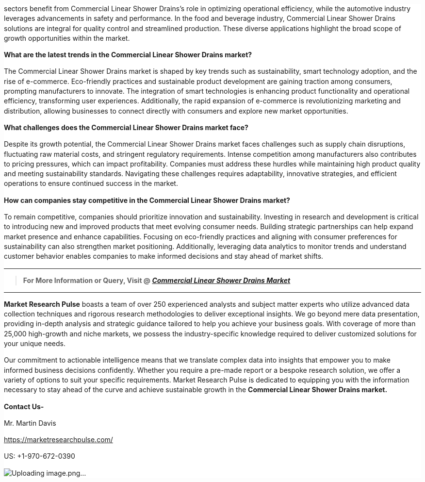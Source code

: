 sectors benefit from Commercial Linear Shower Drains&rsquo;s role in optimizing operational efficiency, while the automotive industry leverages advancements in safety and performance. In the food and beverage industry, Commercial Linear Shower Drains solutions are integral for quality control and streamlined production. These diverse applications highlight the broad scope of growth opportunities within the market.</p><p><strong>What are the latest trends in the Commercial Linear Shower Drains market?</strong></p><p>The Commercial Linear Shower Drains market is shaped by key trends such as sustainability, smart technology adoption, and the rise of e-commerce. Eco-friendly practices and sustainable product development are gaining traction among consumers, prompting manufacturers to innovate. The integration of smart technologies is enhancing product functionality and operational efficiency, transforming user experiences. Additionally, the rapid expansion of e-commerce is revolutionizing marketing and distribution, allowing businesses to connect directly with consumers and explore new market opportunities.</p><p><strong>What challenges does the Commercial Linear Shower Drains market face?</strong></p><p>Despite its growth potential, the Commercial Linear Shower Drains market faces challenges such as supply chain disruptions, fluctuating raw material costs, and stringent regulatory requirements. Intense competition among manufacturers also contributes to pricing pressures, which can impact profitability. Companies must address these hurdles while maintaining high product quality and meeting sustainability standards. Navigating these challenges requires adaptability, innovative strategies, and efficient operations to ensure continued success in the market.</p><p><strong>How can companies stay competitive in the Commercial Linear Shower Drains market?</strong></p><p>To remain competitive, companies should prioritize innovation and sustainability. Investing in research and development is critical to introducing new and improved products that meet evolving consumer needs. Building strategic partnerships can help expand market presence and enhance capabilities. Focusing on eco-friendly practices and aligning with consumer preferences for sustainability can also strengthen market positioning. Additionally, leveraging data analytics to monitor trends and understand customer behavior enables companies to make informed decisions and stay ahead of market shifts.</p><hr /><blockquote><p><strong>For More Information or Query, Visit @&nbsp;<em><a href="https://marketresearchpulse.com/report/62343/commercial-linear-shower-drains-market?utm_source=Linkedin&utm_medium=029">Commercial Linear Shower Drains Market</a></em></strong></p></blockquote><hr /><p><strong>Market Research Pulse</strong> boasts a team of over 250 experienced analysts and subject matter experts who utilize advanced data collection techniques and rigorous research methodologies to deliver exceptional insights. We go beyond mere data presentation, providing in-depth analysis and strategic guidance tailored to help you achieve your business goals. With coverage of more than 25,000 high-growth and niche markets, we possess the industry-specific knowledge required to deliver customized solutions for your unique needs.</p><p>Our commitment to actionable intelligence means that we translate complex data into insights that empower you to make informed business decisions confidently. Whether you require a pre-made report or a bespoke research solution, we offer a variety of options to suit your specific requirements. Market Research Pulse is dedicated to equipping you with the information necessary to stay ahead of the curve and achieve sustainable growth in the <strong>Commercial Linear Shower Drains market.</strong></p><p><strong>Contact Us-</strong></p><p>Mr. Martin Davis</p><p>https://marketresearchpulse.com/</p><p>US: +1-970-672-0390</p>
![Uploading image.png…]()
